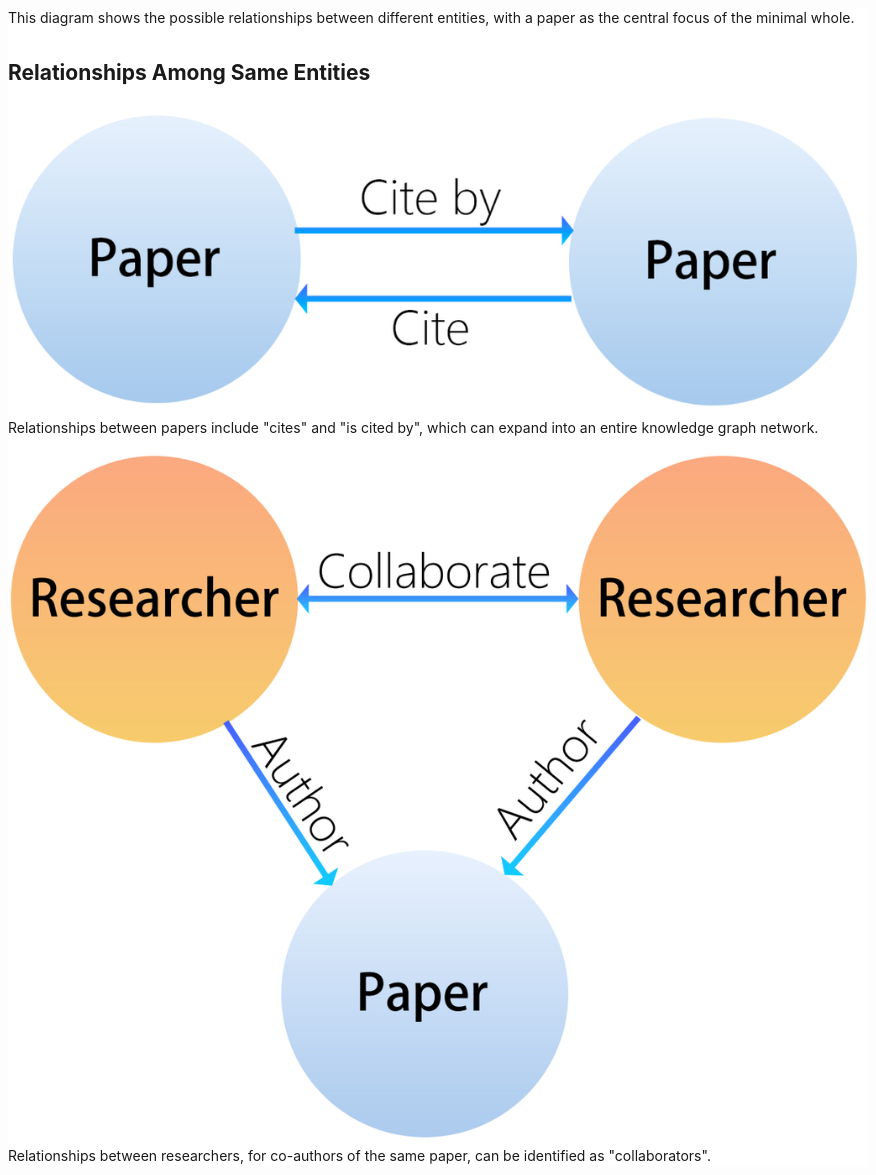 This diagram shows the possible relationships between different entities, with a paper as the central focus of the minimal whole.


## Relationships Among Same Entities
![com1](img/KGen_01.png)
Relationships between papers include "cites" and "is cited by", which can expand into an entire knowledge graph network.

![com2](img/KGen_02.png)
Relationships between researchers, for co-authors of the same paper, can be identified as "collaborators".
